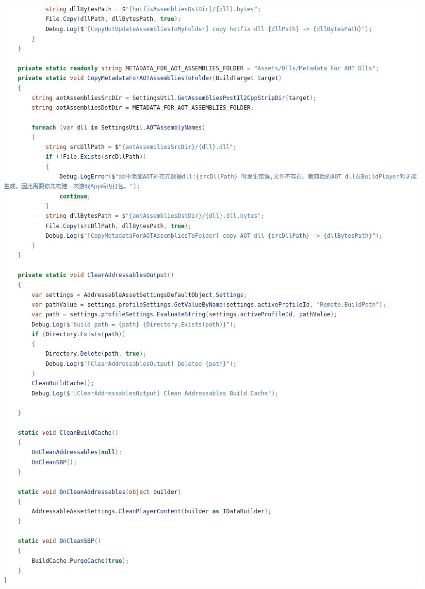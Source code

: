 ```csharp title="Assets/Editor/Hot Update/CopyDllsAndClearAddressablesCacheCommand.cs"
            string dllBytesPath = $"{hotfixAssembliesDstDir}/{dll}.bytes";
            File.Copy(dllPath, dllBytesPath, true);
            Debug.Log($"[CopyHotUpdateAssembliesToMyFolder] copy hotfix dll {dllPath} -> {dllBytesPath}");
        }
    }

    private static readonly string METADATA_FOR_AOT_ASSEMBLIES_FOLDER = "Assets/Dlls/Metadata For AOT Dlls";
    private static void CopyMetadataForAOTAssembliesToFolder(BuildTarget target)
    {
        string aotAssembliesSrcDir = SettingsUtil.GetAssembliesPostIl2CppStripDir(target);
        string aotAssembliesDstDir = METADATA_FOR_AOT_ASSEMBLIES_FOLDER;

        foreach (var dll in SettingsUtil.AOTAssemblyNames)
        {
            string srcDllPath = $"{aotAssembliesSrcDir}/{dll}.dll";
            if (!File.Exists(srcDllPath))
            {
                Debug.LogError($"ab中添加AOT补充元数据dll:{srcDllPath} 时发生错误,文件不存在。裁剪后的AOT dll在BuildPlayer时才能生成，因此需要你先构建一次游戏App后再打包。");
                continue;
            }
            string dllBytesPath = $"{aotAssembliesDstDir}/{dll}.dll.bytes";
            File.Copy(srcDllPath, dllBytesPath, true);
            Debug.Log($"[CopyMetadataForAOTAssembliesToFolder] copy AOT dll {srcDllPath} -> {dllBytesPath}");
        }
    }

    private static void ClearAddressablesOutput()
    {
        var settings = AddressableAssetSettingsDefaultObject.Settings;
        var pathValue = settings.profileSettings.GetValueByName(settings.activeProfileId, "Remote.BuildPath");
        var path = settings.profileSettings.EvaluateString(settings.activeProfileId, pathValue);
        Debug.Log($"build path = {path} {Directory.Exists(path)}");
        if (Directory.Exists(path))
        {
            Directory.Delete(path, true);
            Debug.Log($"[ClearAddressablesOutput] Deleted {path}");
        }
        CleanBuildCache();
        Debug.Log($"[ClearAddressablesOutput] Clean Addressables Build Cache");

    }

    static void CleanBuildCache()
    {
        OnCleanAddressables(null);
        OnCleanSBP();
    }

    static void OnCleanAddressables(object builder)
    {
        AddressableAssetSettings.CleanPlayerContent(builder as IDataBuilder);
    }

    static void OnCleanSBP()
    {
        BuildCache.PurgeCache(true);
    }
}
```